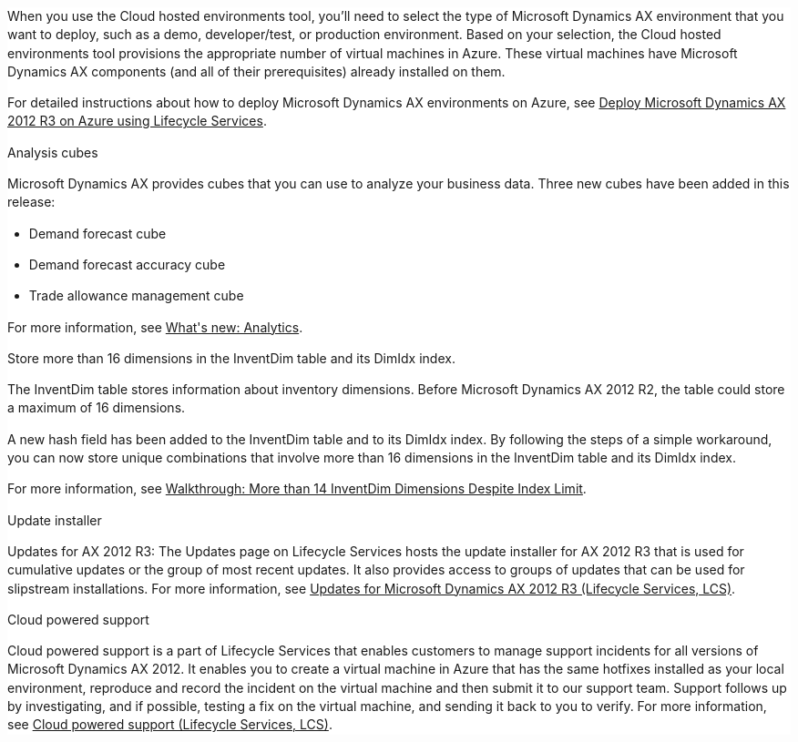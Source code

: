 <p>When you use the Cloud hosted environments tool, you’ll need to select the type of Microsoft Dynamics AX environment that you want to deploy, such as a demo, developer/test, or production environment. Based on your selection, the Cloud hosted environments tool provisions the appropriate number of virtual machines in Azure. These virtual machines have Microsoft Dynamics AX components (and all of their prerequisites) already installed on them.</p>
<p>For detailed instructions about how to deploy Microsoft Dynamics AX environments on Azure, see <a href="deploy-microsoft-dynamics-ax-2012-r3-on-azure-using-lifecycle-services.md">Deploy Microsoft Dynamics AX 2012 R3 on Azure using Lifecycle Services</a>.</p></td>
</tr>
<tr class="even">
<td><p>Analysis cubes</p></td>
<td><p>Microsoft Dynamics AX provides cubes that you can use to analyze your business data. Three new cubes have been added in this release:</p>
<ul>
<li><p>Demand forecast cube</p></li>
<li><p>Demand forecast accuracy cube</p></li>
<li><p>Trade allowance management cube</p></li>
</ul>
<p>For more information, see <a href="what-s-new-analytics.md">What's new: Analytics</a>.</p></td>
</tr>
<tr class="odd">
<td><p>Store more than 16 dimensions in the InventDim table and its DimIdx index.</p></td>
<td><p>The InventDim table stores information about inventory dimensions. Before Microsoft Dynamics AX 2012 R2, the table could store a maximum of 16 dimensions.</p>
<p>A new hash field has been added to the InventDim table and to its DimIdx index. By following the steps of a simple workaround, you can now store unique combinations that involve more than 16 dimensions in the InventDim table and its DimIdx index.</p>
<p>For more information, see <a href="https://technet.microsoft.com/en-us/library/dn495386(v=ax.60)">Walkthrough: More than 14 InventDim Dimensions Despite Index Limit</a>.</p></td>
</tr>
<tr class="even">
<td><p>Update installer</p></td>
<td><p>Updates for AX 2012 R3: The Updates page on Lifecycle Services hosts the update installer for AX 2012 R3 that is used for cumulative updates or the group of most recent updates. It also provides access to groups of updates that can be used for slipstream installations. For more information, see <a href="updates-for-microsoft-dynamics-ax-2012-r3-lifecycle-services-lcs.md">Updates for Microsoft Dynamics AX 2012 R3 (Lifecycle Services, LCS)</a>.</p></td>
</tr>
<tr class="odd">
<td><p>Cloud powered support</p></td>
<td><p>Cloud powered support is a part of Lifecycle Services that enables customers to manage support incidents for all versions of Microsoft Dynamics AX 2012. It enables you to create a virtual machine in Azure that has the same hotfixes installed as your local environment, reproduce and record the incident on the virtual machine and then submit it to our support team. Support follows up by investigating, and if possible, testing a fix on the virtual machine, and sending it back to you to verify. For more information, see <a href="cloud-powered-support-lifecycle-services-lcs.md">Cloud powered support (Lifecycle Services, LCS)</a>.</p></td>
</tr>
</tbody>
</table>
